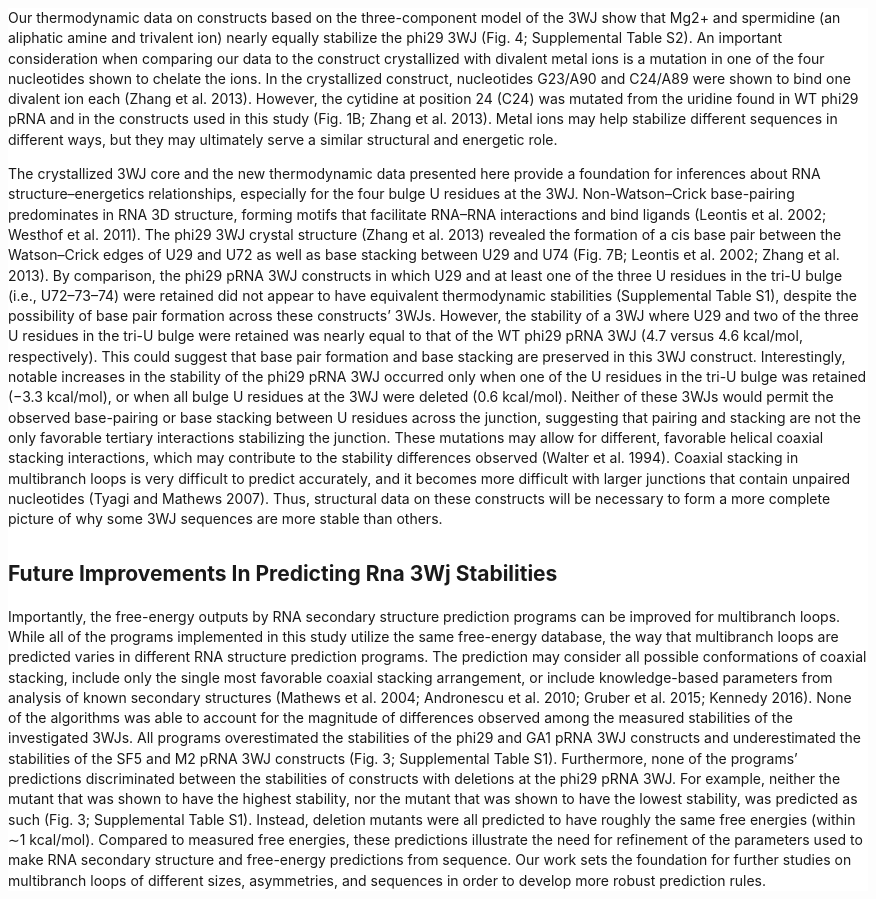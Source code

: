 Our thermodynamic data on constructs based on the three-component model of the 3WJ show that Mg2+ and spermidine (an aliphatic amine and trivalent ion) nearly equally stabilize the phi29 3WJ (Fig. 4; Supplemental Table S2). An important consideration when comparing our data to the construct crystallized with divalent metal ions is a mutation in one of the four nucleotides shown to chelate the ions. In the crystallized construct, nucleotides G23/A90 and C24/A89 were shown to bind one divalent ion each (Zhang et al. 2013). However, the cytidine at position 24 (C24) was mutated from the uridine found in WT phi29 pRNA and in the constructs used in this study (Fig. 1B; Zhang et al. 2013). Metal ions may help stabilize different sequences in different ways, but they may ultimately serve a similar structural and energetic role.

The crystallized 3WJ core and the new thermodynamic data presented here provide a foundation for inferences about RNA structure–energetics relationships, especially for the four bulge U residues at the 3WJ. Non-Watson–Crick base-pairing predominates in RNA 3D structure, forming motifs that facilitate RNA–RNA interactions and bind ligands (Leontis et al. 2002; Westhof et al. 2011). The phi29 3WJ crystal structure (Zhang et al. 2013) revealed the formation of a cis base pair between the Watson–Crick edges of U29 and U72 as well as base stacking between U29 and U74 (Fig. 7B; Leontis et al. 2002; Zhang et al. 2013). By comparison, the phi29 pRNA 3WJ constructs in which U29 and at least one of the three U residues in the tri-U bulge (i.e., U72–73–74) were retained did not appear to have equivalent thermodynamic stabilities (Supplemental Table S1), despite the possibility of base pair formation across these constructs’ 3WJs. However, the stability of a 3WJ where U29 and two of the three U residues in the tri-U bulge were retained was nearly equal to that of the WT phi29 pRNA 3WJ (4.7 versus 4.6 kcal/mol, respectively). This could suggest that base pair formation and base stacking are preserved in this 3WJ construct. Interestingly, notable increases in the stability of the phi29 pRNA 3WJ occurred only when one of the U residues in the tri-U bulge was retained (−3.3 kcal/mol), or when all bulge U residues at the 3WJ were deleted (0.6 kcal/mol). Neither of these 3WJs would permit the observed base-pairing or base stacking between U residues across the junction, suggesting that pairing and stacking are not the only favorable tertiary interactions stabilizing the junction. These mutations may allow for different, favorable helical coaxial stacking interactions, which may contribute to the stability differences observed (Walter et al. 1994). Coaxial stacking in multibranch loops is very difficult to predict accurately, and it becomes more difficult with larger junctions that contain unpaired nucleotides (Tyagi and Mathews 2007). Thus, structural data on these constructs will be necessary to form a more complete picture of why some 3WJ sequences are more stable than others.

## Future Improvements In Predicting Rna 3Wj Stabilities

Importantly, the free-energy outputs by RNA secondary structure prediction programs can be improved for multibranch loops. While all of the programs implemented in this study utilize the same free-energy database, the way that multibranch loops are predicted varies in different RNA structure prediction programs. The prediction may consider all possible conformations of coaxial stacking, include only the single most favorable coaxial stacking arrangement, or include knowledge-based parameters from analysis of known secondary structures (Mathews et al. 2004; Andronescu et al. 2010; Gruber et al. 2015; Kennedy 2016). None of the algorithms was able to account for the magnitude of differences observed among the measured stabilities of the investigated 3WJs. All programs overestimated the stabilities of the phi29 and GA1 pRNA 3WJ constructs and underestimated the stabilities of the SF5 and M2 pRNA 3WJ constructs (Fig. 3; Supplemental Table S1). Furthermore, none of the programs’ predictions discriminated between the stabilities of constructs with deletions at the phi29 pRNA 3WJ. For example, neither the mutant that was shown to have the highest stability, nor the mutant that was shown to have the lowest stability, was predicted as such (Fig. 3; Supplemental Table S1). Instead, deletion mutants were all predicted to have roughly the same free energies (within ∼1 kcal/mol). Compared to measured free energies, these predictions illustrate the need for refinement of the parameters used to make RNA secondary structure and free-energy predictions from sequence. Our work sets the foundation for further studies on multibranch loops of different sizes, asymmetries, and sequences in order to develop more robust prediction rules.

